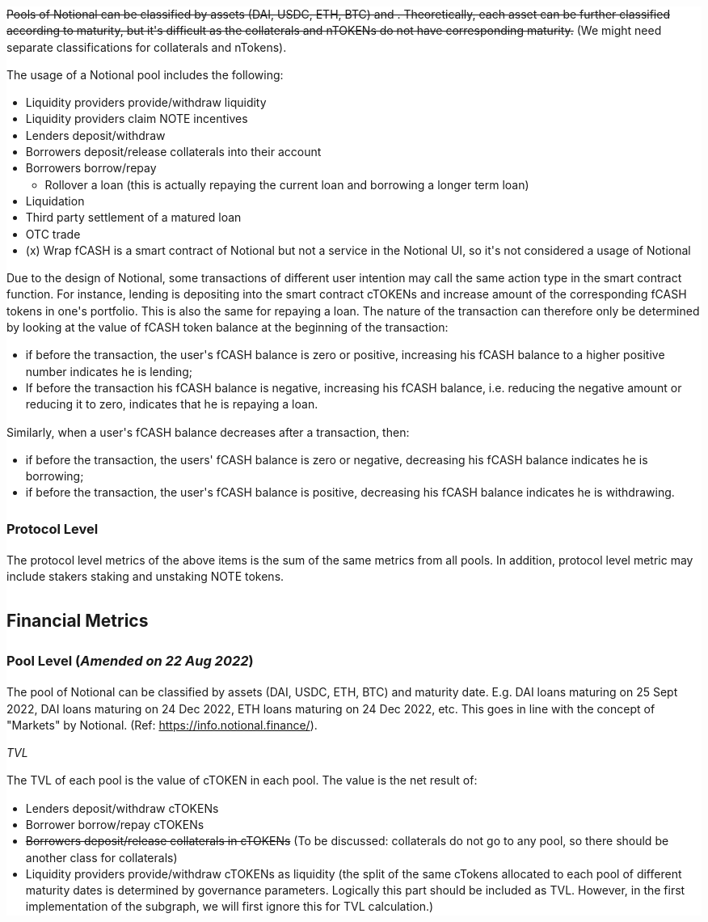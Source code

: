 ~~Pools of Notional can be classified by assets (DAI, USDC, ETH, BTC) and . Theoretically, each asset can be further classified according to maturity, but it's difficult as the collaterals and nTOKENs do not have corresponding maturity.~~ (We might need separate classifications for collaterals and nTokens).

The usage of a Notional pool includes the following:
- Liquidity providers provide/withdraw liquidity 
- Liquidity providers claim NOTE incentives
- Lenders deposit/withdraw
- Borrowers deposit/release collaterals into their account
- Borrowers borrow/repay
  - Rollover a loan (this is actually repaying the current loan and borrowing a longer term loan)
- Liquidation
- Third party settlement of a matured loan
- OTC trade
- (x) Wrap fCASH is a smart contract of Notional but not a service in the Notional UI, so it's not considered a usage of Notional

Due to the design of Notional, some transactions of different user intention may call the same action type in the smart contract function. For instance, lending is depositing into the smart contract cTOKENs and increase amount of the corresponding fCASH tokens in one's portfolio. This is also the same for repaying a loan. The nature of the transaction can therefore only be determined by looking at the value of fCASH token balance at the beginning of the transaction: 
- if before the transaction, the user's fCASH balance is zero or positive, increasing his fCASH balance to a higher positive number indicates he is lending;
- If before the transaction his fCASH balance is negative, increasing his fCASH balance, i.e. reducing the negative amount or reducing it to zero, indicates that he is repaying a loan. 

Similarly, when a user's fCASH balance decreases after a transaction, then:
- if before the transaction, the users' fCASH balance is zero or negative, decreasing his fCASH balance indicates he is borrowing;
- if before the transaction, the user's fCASH balance is positive, decreasing his fCASH balance indicates he is withdrawing.

### Protocol Level
The protocol level metrics of the above items is the sum of the same metrics from all pools. In addition, protocol level metric may include stakers staking and unstaking NOTE tokens.

## Financial Metrics

### Pool Level (*Amended on 22 Aug 2022*)

The pool of Notional can be classified by assets (DAI, USDC, ETH, BTC) and maturity date. E.g. DAI loans maturing on 25 Sept 2022, DAI loans maturing on 24 Dec 2022, ETH loans maturing on 24 Dec 2022, etc. This goes in line with the concept of "Markets" by Notional. (Ref: https://info.notional.finance/).

*TVL* 

The TVL of each pool is the value of cTOKEN in each pool. The value is the net result of:
- Lenders deposit/withdraw cTOKENs
- Borrower borrow/repay cTOKENs
- ~~Borrowers deposit/release collaterals in cTOKENs~~ (To be discussed: collaterals do not go to any pool, so there should be another class for collaterals)
- Liquidity providers provide/withdraw cTOKENs as liquidity (the split of the same cTokens allocated to each pool of different maturity dates is determined by governance parameters. Logically this part should be included as TVL. However, in the first implementation of the subgraph, we will first ignore this for TVL calculation.) 
